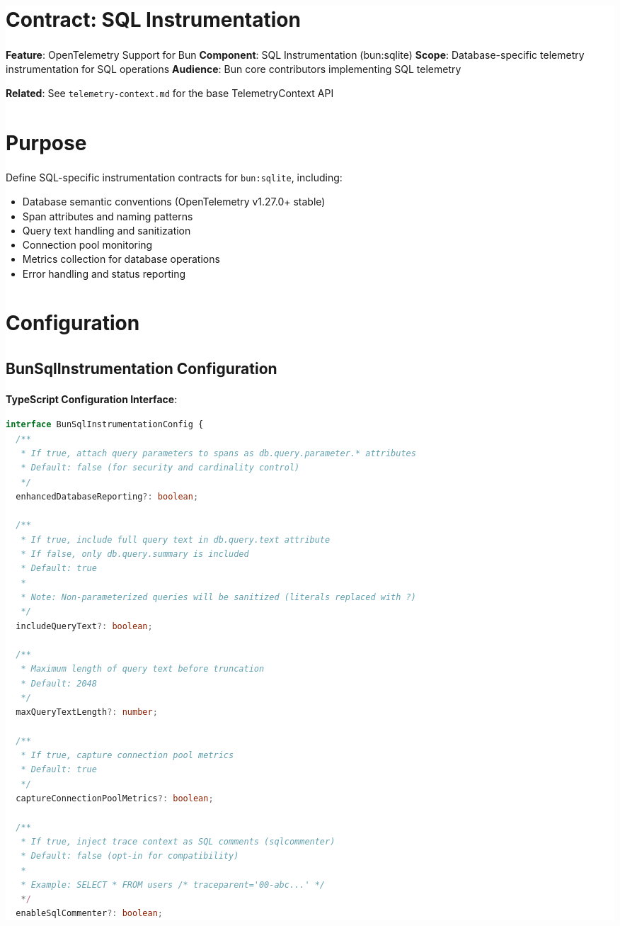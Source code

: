 # Contract: SQL Instrumentation

**Feature**: OpenTelemetry Support for Bun
**Component**: SQL Instrumentation (bun:sqlite)
**Scope**: Database-specific telemetry instrumentation for SQL operations
**Audience**: Bun core contributors implementing SQL telemetry

**Related**: See `telemetry-context.md` for the base TelemetryContext API

# Purpose

Define SQL-specific instrumentation contracts for `bun:sqlite`, including:

- Database semantic conventions (OpenTelemetry v1.27.0+ stable)
- Span attributes and naming patterns
- Query text handling and sanitization
- Connection pool monitoring
- Metrics collection for database operations
- Error handling and status reporting

# Configuration

## BunSqlInstrumentation Configuration

**TypeScript Configuration Interface**:

```typescript
interface BunSqlInstrumentationConfig {
  /**
   * If true, attach query parameters to spans as db.query.parameter.* attributes
   * Default: false (for security and cardinality control)
   */
  enhancedDatabaseReporting?: boolean;

  /**
   * If true, include full query text in db.query.text attribute
   * If false, only db.query.summary is included
   * Default: true
   *
   * Note: Non-parameterized queries will be sanitized (literals replaced with ?)
   */
  includeQueryText?: boolean;

  /**
   * Maximum length of query text before truncation
   * Default: 2048
   */
  maxQueryTextLength?: number;

  /**
   * If true, capture connection pool metrics
   * Default: true
   */
  captureConnectionPoolMetrics?: boolean;

  /**
   * If true, inject trace context as SQL comments (sqlcommenter)
   * Default: false (opt-in for compatibility)
   *
   * Example: SELECT * FROM users /* traceparent='00-abc...' */
   */
  enableSqlCommenter?: boolean;
```